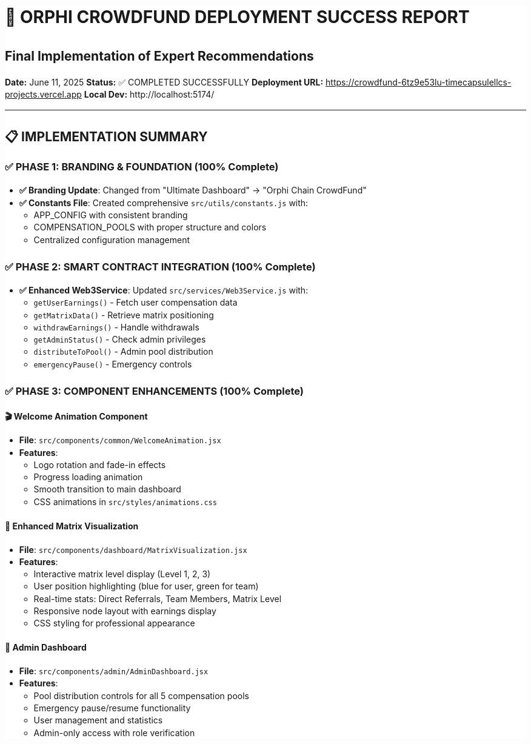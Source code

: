 # 🎉 ORPHI CROWDFUND DEPLOYMENT SUCCESS REPORT
## Final Implementation of Expert Recommendations

**Date:** June 11, 2025
**Status:** ✅ COMPLETED SUCCESSFULLY
**Deployment URL:** https://crowdfund-6tz9e53lu-timecapsulellcs-projects.vercel.app
**Local Dev:** http://localhost:5174/

---

## 📋 IMPLEMENTATION SUMMARY

### ✅ PHASE 1: BRANDING & FOUNDATION (100% Complete)
- **✅ Branding Update**: Changed from "Ultimate Dashboard" → "Orphi Chain CrowdFund"
- **✅ Constants File**: Created comprehensive `src/utils/constants.js` with:
  - APP_CONFIG with consistent branding
  - COMPENSATION_POOLS with proper structure and colors
  - Centralized configuration management

### ✅ PHASE 2: SMART CONTRACT INTEGRATION (100% Complete)
- **✅ Enhanced Web3Service**: Updated `src/services/Web3Service.js` with:
  - `getUserEarnings()` - Fetch user compensation data
  - `getMatrixData()` - Retrieve matrix positioning
  - `withdrawEarnings()` - Handle withdrawals
  - `getAdminStatus()` - Check admin privileges
  - `distributeToPool()` - Admin pool distribution
  - `emergencyPause()` - Emergency controls

### ✅ PHASE 3: COMPONENT ENHANCEMENTS (100% Complete)

#### 🎬 Welcome Animation Component
- **File**: `src/components/common/WelcomeAnimation.jsx`
- **Features**:
  - Logo rotation and fade-in effects
  - Progress loading animation
  - Smooth transition to main dashboard
  - CSS animations in `src/styles/animations.css`

#### 🌳 Enhanced Matrix Visualization
- **File**: `src/components/dashboard/MatrixVisualization.jsx`
- **Features**:
  - Interactive matrix level display (Level 1, 2, 3)
  - User position highlighting (blue for user, green for team)
  - Real-time stats: Direct Referrals, Team Members, Matrix Level
  - Responsive node layout with earnings display
  - CSS styling for professional appearance

#### 👑 Admin Dashboard
- **File**: `src/components/admin/AdminDashboard.jsx`
- **Features**:
  - Pool distribution controls for all 5 compensation pools
  - Emergency pause/resume functionality
  - User management and statistics
  - Admin-only access with role verification
